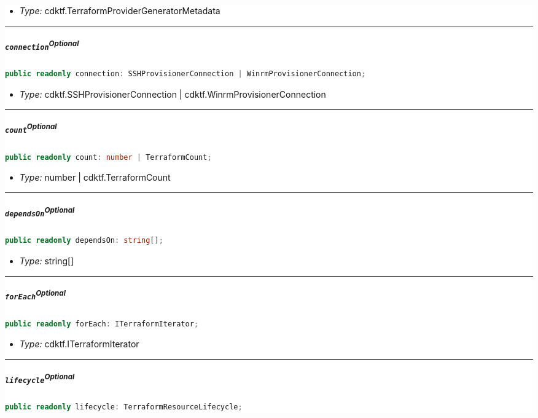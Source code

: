 - *Type:* cdktf.TerraformProviderGeneratorMetadata

---

##### `connection`<sup>Optional</sup> <a name="connection" id="@ithings/cdktf-provider-openstack.fwFirewallV1.FwFirewallV1.property.connection"></a>

```typescript
public readonly connection: SSHProvisionerConnection | WinrmProvisionerConnection;
```

- *Type:* cdktf.SSHProvisionerConnection | cdktf.WinrmProvisionerConnection

---

##### `count`<sup>Optional</sup> <a name="count" id="@ithings/cdktf-provider-openstack.fwFirewallV1.FwFirewallV1.property.count"></a>

```typescript
public readonly count: number | TerraformCount;
```

- *Type:* number | cdktf.TerraformCount

---

##### `dependsOn`<sup>Optional</sup> <a name="dependsOn" id="@ithings/cdktf-provider-openstack.fwFirewallV1.FwFirewallV1.property.dependsOn"></a>

```typescript
public readonly dependsOn: string[];
```

- *Type:* string[]

---

##### `forEach`<sup>Optional</sup> <a name="forEach" id="@ithings/cdktf-provider-openstack.fwFirewallV1.FwFirewallV1.property.forEach"></a>

```typescript
public readonly forEach: ITerraformIterator;
```

- *Type:* cdktf.ITerraformIterator

---

##### `lifecycle`<sup>Optional</sup> <a name="lifecycle" id="@ithings/cdktf-provider-openstack.fwFirewallV1.FwFirewallV1.property.lifecycle"></a>

```typescript
public readonly lifecycle: TerraformResourceLifecycle;
```
